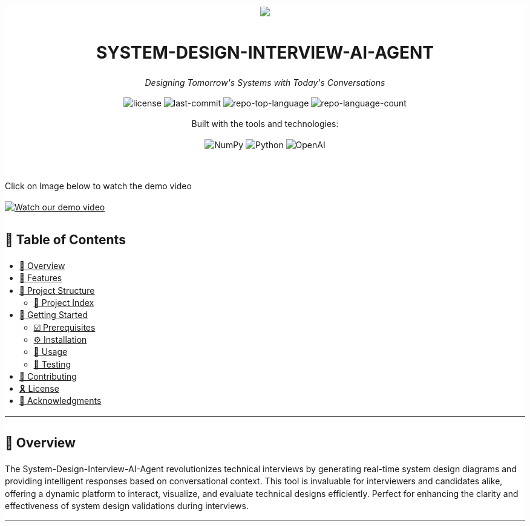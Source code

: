 <p align="center">
    <img src="https://raw.githubusercontent.com/PKief/vscode-material-icon-theme/ec559a9f6bfd399b82bb44393651661b08aaf7ba/icons/folder-markdown-open.svg" align="center" width="30%">
</p>
<p align="center"><h1 align="center">SYSTEM-DESIGN-INTERVIEW-AI-AGENT</h1></p>
<p align="center">
	<em>Designing Tomorrow's Systems with Today's Conversations</em>
</p>
<p align="center">
	<img src="https://img.shields.io/github/license/anuragdev101/System-Design-Interview-AI-Agent?style=flat-square&logo=opensourceinitiative&logoColor=white&color=ff4b4b" alt="license">
	<img src="https://img.shields.io/github/last-commit/anuragdev101/System-Design-Interview-AI-Agent?style=flat-square&logo=git&logoColor=white&color=ff4b4b" alt="last-commit">
	<img src="https://img.shields.io/github/languages/top/anuragdev101/System-Design-Interview-AI-Agent?style=flat-square&color=ff4b4b" alt="repo-top-language">
	<img src="https://img.shields.io/github/languages/count/anuragdev101/System-Design-Interview-AI-Agent?style=flat-square&color=ff4b4b" alt="repo-language-count">
</p>
<p align="center">Built with the tools and technologies:</p>
<p align="center">
	<img src="https://img.shields.io/badge/NumPy-013243.svg?style=flat-square&logo=NumPy&logoColor=white" alt="NumPy">
	<img src="https://img.shields.io/badge/Python-3776AB.svg?style=flat-square&logo=Python&logoColor=white" alt="Python">
	<img src="https://img.shields.io/badge/OpenAI-412991.svg?style=flat-square&logo=OpenAI&logoColor=white" alt="OpenAI">
</p>
<br>

<p> Click on Image below to watch the demo video </p>

[![Watch our demo video](https://github.com/user-attachments/assets/27910c9f-0c5e-471f-a6ee-808d8b2db214)](https://www.canva.com/design/DAGpN7_XAig/j3iLQr52gewgMJkvEWiApg/watch?utm_content=DAGpN7_XAig&utm_campaign=designshare&utm_medium=link2&utm_source=uniquelinks&utlId=h9ea99f6c0a)

## 🔗 Table of Contents

- [📍 Overview](#-overview)
- [👾 Features](#-features)
- [📁 Project Structure](#-project-structure)
  - [📂 Project Index](#-project-index)
- [🚀 Getting Started](#-getting-started)
  - [☑️ Prerequisites](#-prerequisites)
  - [⚙️ Installation](#-installation)
  - [🤖 Usage](#🤖-usage)
  - [🧪 Testing](#🧪-testing)
- [🔰 Contributing](#-contributing)
- [🎗 License](#-license)
- [🙌 Acknowledgments](#-acknowledgments)

---

## 📍 Overview

The System-Design-Interview-AI-Agent revolutionizes technical interviews by generating real-time system design diagrams and providing intelligent responses based on conversational context. This tool is invaluable for interviewers and candidates alike, offering a dynamic platform to interact, visualize, and evaluate technical designs efficiently. Perfect for enhancing the clarity and effectiveness of system design validations during interviews.

---
